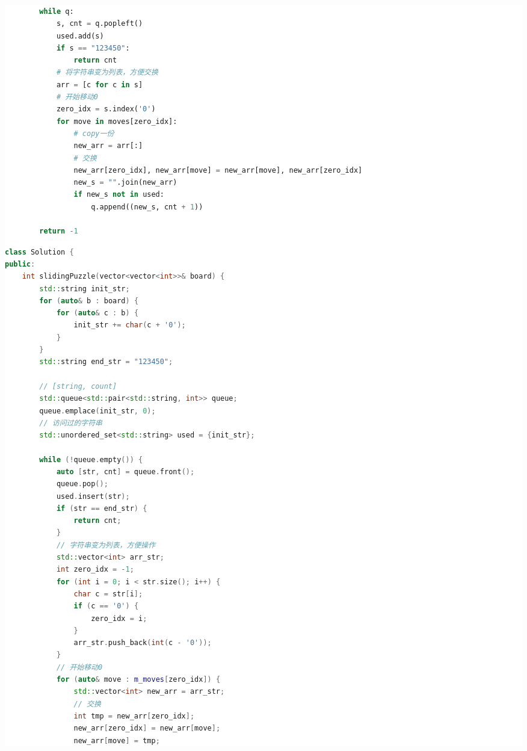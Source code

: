 ```python
        while q:
            s, cnt = q.popleft()
            used.add(s)
            if s == "123450":
                return cnt
            # 将字符串变为列表，方便交换
            arr = [c for c in s]
            # 开始移动0
            zero_idx = s.index('0')
            for move in moves[zero_idx]:
                # copy一份
                new_arr = arr[:]
                # 交换
                new_arr[zero_idx], new_arr[move] = new_arr[move], new_arr[zero_idx]
                new_s = "".join(new_arr)
                if new_s not in used:
                    q.append((new_s, cnt + 1))

        return -1
```

```cpp
class Solution {
public:
    int slidingPuzzle(vector<vector<int>>& board) {
        std::string init_str;
        for (auto& b : board) {
            for (auto& c : b) {
                init_str += char(c + '0');
            }
        }
        std::string end_str = "123450";

        // [string, count]
        std::queue<std::pair<std::string, int>> queue;
        queue.emplace(init_str, 0);
        // 访问过的字符串
        std::unordered_set<std::string> used = {init_str};

        while (!queue.empty()) {
            auto [str, cnt] = queue.front();
            queue.pop();
            used.insert(str);
            if (str == end_str) {
                return cnt;
            }
            // 字符串变为列表，方便操作
            std::vector<int> arr_str;
            int zero_idx = -1;
            for (int i = 0; i < str.size(); i++) {
                char c = str[i];
                if (c == '0') {
                    zero_idx = i;
                }
                arr_str.push_back(int(c - '0'));
            }
            // 开始移动0
            for (auto& move : m_moves[zero_idx]) {
                std::vector<int> new_arr = arr_str;
                // 交换
                int tmp = new_arr[zero_idx];
                new_arr[zero_idx] = new_arr[move];
                new_arr[move] = tmp;

```
